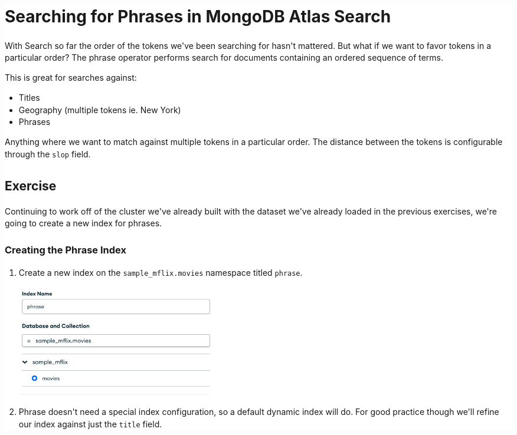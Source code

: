 # Searching for Phrases in MongoDB Atlas Search
With Search so far the order of the tokens we've been searching for hasn't mattered. But what if we want to favor tokens in a particular order? The phrase operator performs search for documents containing an ordered sequence of terms.

This is great for searches against:
- Titles
- Geography (multiple tokens ie. New York)
- Phrases 


Anything where we want to match against multiple tokens in a particular order. The distance between the tokens is configurable through the `slop` field.

## Exercise
Continuing to work off of the cluster we've already built with the dataset we've already loaded in the previous exercises, we're going to create a new index for phrases.

### Creating the Phrase Index

1. Create a new index on the `sample_mflix.movies` namespace titled `phrase`. 

      <img src="/images/AtlasSearch/7-phrase/index-config1.png" style="height: 40%; width:40%;"/>
      
2. Phrase doesn't need a special index configuration, so a default dynamic index will do. For good practice though we'll refine our index against just the `title` field. 
  